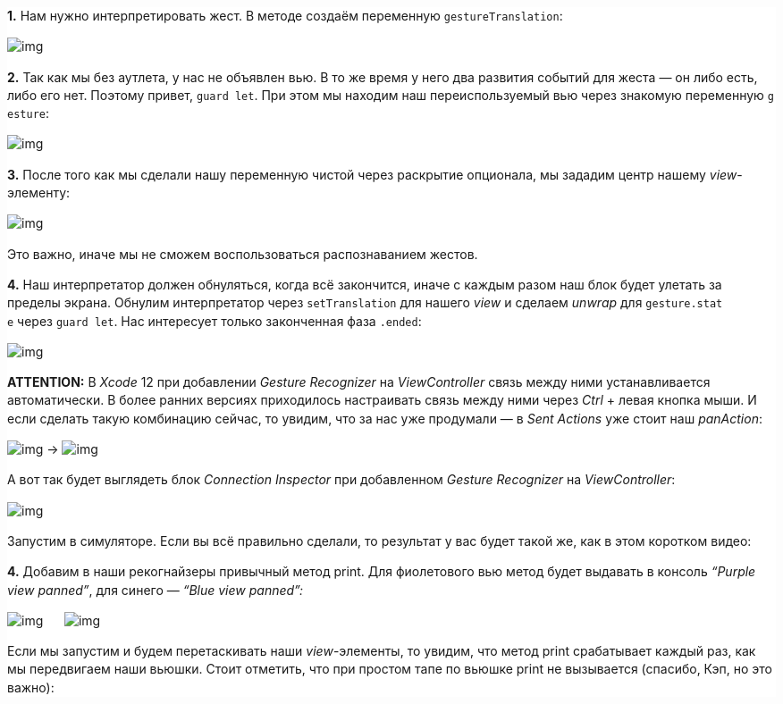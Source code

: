 **1.** Нам нужно интерпретировать жест. В методе создаём переменную `gestureTranslation`:

![img](https://lms-cdn.skillfactory.ru/assets/courseware/v1/b8fd7ebbc3fd2371ff70f4d2289a09c1/asset-v1:SkillFactory+iOS-2.0+2021+type@asset+block/ios_m24_u5_p39.png)

  

**2.** Так как мы без аутлета, у нас не объявлен вью. В то же время у него два развития событий для жеста — он либо есть, либо его нет. Поэтому привет, `guard let`. При этом мы находим наш переиспользуемый вью через знакомую переменную `gesture`:

![img](https://lms-cdn.skillfactory.ru/assets/courseware/v1/4d155afd627c67160d867497a352c397/asset-v1:SkillFactory+iOS-2.0+2021+type@asset+block/ios_m24_u5_p40.png)

  

**3.** После того как мы сделали нашу переменную чистой через раскрытие опционала, мы зададим центр нашему _view_-элементу:

![img](https://lms-cdn.skillfactory.ru/assets/courseware/v1/6c8a8a0e5ad4a13561d1b5c62a8d1302/asset-v1:SkillFactory+iOS-2.0+2021+type@asset+block/ios_m24.5.png)

Это важно, иначе мы не сможем воспользоваться распознаванием жестов.

**4.** Наш интерпретатор должен обнуляться, когда всё закончится, иначе с каждым разом наш блок будет улетать за пределы экрана. Обнулим интерпретатор через `setTranslation` для нашего _view_ и сделаем _unwrap_ для `gesture.state` через `guard let`. Нас интересует только законченная фаза `.ended`:

![img](https://lms-cdn.skillfactory.ru/assets/courseware/v1/299eea27170d039521ecf213fcf6dc81/asset-v1:SkillFactory+iOS-2.0+2021+type@asset+block/ios_m24_u5_p41.png)

  

**ATTENTION:** В _Xcode_ 12 при добавлении _Gesture Recognizer_ на _ViewController_ связь между ними устанавливается автоматически. В более ранних версиях приходилось настраивать связь между ними через _Ctrl_ + левая кнопка мыши. И если сделать такую комбинацию сейчас, то увидим, что за нас уже продумали — в _Sent_ _Actions_ уже стоит наш _panAction_:

![img](https://lms-cdn.skillfactory.ru/assets/courseware/v1/a75448fdb3fd9811e981ad86efc235f0/asset-v1:SkillFactory+iOS-2.0+2021+type@asset+block/ios_m24_u5_p42.png) → ![img](https://lms-cdn.skillfactory.ru/assets/courseware/v1/e73bba48f26640735959911b325746b1/asset-v1:SkillFactory+iOS-2.0+2021+type@asset+block/ios_m24_u5_p43.png)

  

А вот так будет выглядеть блок _Connection Inspector_ при добавленном _Gesture Recognizer_ на _ViewController_:

![img](https://lms-cdn.skillfactory.ru/assets/courseware/v1/0620f9a4d3082860b12d43851d57fd96/asset-v1:SkillFactory+iOS-2.0+2021+type@asset+block/ios_m24_u5_p44.png)

  

Запустим в симуляторе. Если вы всё правильно сделали, то результат у вас будет такой же, как в этом коротком видео:



**4.** Добавим в наши рекогнайзеры привычный метод print. Для фиолетового вью метод будет выдавать в консоль _“Purple view panned”_, для синего — _“Blue view panned”:_

![img](https://lms-cdn.skillfactory.ru/assets/courseware/v1/d6dc9ce52ce525773948fcdb9c192154/asset-v1:SkillFactory+iOS-2.0+2021+type@asset+block/ios_m24_u5_p46.png)      ![img](https://lms-cdn.skillfactory.ru/assets/courseware/v1/42c3715afc9ec6b4d457dfa9554a284a/asset-v1:SkillFactory+iOS-2.0+2021+type@asset+block/ios_m24_u5_p47.png)

  

Если мы запустим и будем перетаскивать наши _view_-элементы, то увидим, что метод print срабатывает каждый раз, как мы передвигаем наши вьюшки. Стоит отметить, что при простом тапе по вьюшке print не вызывается (спасибо, Кэп, но это важно):
